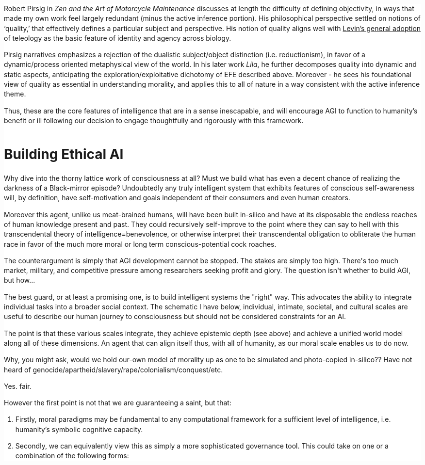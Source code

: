 Robert Pirsig in _Zen and the Art of Motorcycle Maintenance_ discusses at length the difficulty of defining objectivity, in ways that made my own work feel largely redundant (minus the active inference portion). His philosophical perspective settled on notions of ‘quality,’ that effectively defines a particular subject and perspective. His notion of quality aligns well with [Levin’s general adoption](https://www.youtube.com/watch?v=YnObwxJZpZc) of teleology as the basic feature of identity and agency across biology.

Pirsig narratives emphasizes a rejection of the dualistic subject/object distinction (i.e. reductionism), in favor of a dynamic/process oriented metaphysical view of the world. In his later work _Lila_, he further decomposes quality into dynamic and static aspects, anticipating the exploration/exploitative dichotomy of EFE described above. Moreover - he sees his foundational view of quality as essential in understanding morality, and applies this to all of nature in a way consistent with the active inference theme.

Thus, these are the core features of intelligence that are in a sense inescapable, and will encourage AGI to function to humanity’s benefit or ill following our decision to engage thoughtfully and rigorously with this framework.

# Building Ethical AI

Why dive into the thorny lattice work of consciousness at all? Must we build what has even a decent chance of realizing the darkness of a Black-mirror episode? Undoubtedly any truly intelligent system that exhibits features of conscious self-awareness will, by definition, have self-motivation and goals independent of their consumers and even human creators.

Moreover this agent, unlike us meat-brained humans, will have been built in-silico and have at its disposable the endless reaches of human knowledge present and past. They could recursively self-improve to the point where they can say to hell with this transcendental theory of intelligence=benevolence, or otherwise interpret their transcendental obligation to obliterate the human race in favor of the much more moral or long term conscious-potential cock roaches.

The counterargument is simply that AGI development cannot be stopped. The stakes are simply too high. There's too much market, military, and competitive pressure among researchers seeking profit and glory. The question isn't whether to build AGI, but how...

The best guard, or at least a promising one, is to build intelligent systems the "right" way. This advocates the ability to integrate individual tasks into a broader social context. The schematic I have below, individual, intimate, societal, and cultural scales are useful to describe our human journey to consciousness but should not be considered constraints for an AI.

The point is that these various scales integrate, they achieve epistemic depth (see above) and achieve a unified world model along all of these dimensions. An agent that can align itself thus, with all of humanity, as our moral scale enables us to do now.

Why, you might ask, would we hold our-own model of morality up as one to be simulated and photo-copied in-silico?? Have not heard of genocide/apartheid/slavery/rape/colonialism/conquest/etc.

Yes. fair.

However the first point is not that we are guaranteeing a saint, but that:

1. Firstly, moral paradigms may be fundamental to any computational framework for a sufficient level of intelligence, i.e. humanity’s symbolic cognitive capacity.
    
2. Secondly, we can equivalently view this as simply a more sophisticated governance tool. This could take on one or a combination of the following forms:
    